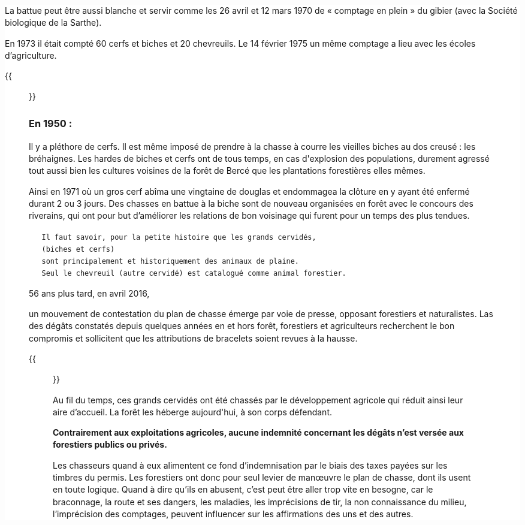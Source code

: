  La battue peut être aussi blanche et servir comme les 26 avril et 12 mars 1970 de 
  « comptage en plein » du gibier (avec la Société biologique de la Sarthe).
	
  En 1973 il était compté 60 cerfs et biches et 20 chevreuils. 
  Le 14 février 1975 un même comptage a lieu avec les écoles d’agriculture.


{{<figure src="/images/articles/battuethoirebardet.jpg"  title="La famille Bardet en battue sur Thoiré">}}


### En 1950 :
  
Il y a pléthore de cerfs. Il est même imposé de prendre à la chasse
  à courre les vieilles biches au dos creusé : les bréhaignes. 
  Les hardes de biches et cerfs ont de tous temps, en cas d'explosion 
  des populations, durement agressé tout aussi bien les cultures 
  voisines de la forêt de Bercé que les plantations forestières elles mêmes. 
	
Ainsi en 1971 où un gros cerf abîma une vingtaine de douglas et endommagea
  la clôture en y ayant été enfermé durant 2 ou 3 jours. 
Des chasses en battue à la biche sont de nouveau organisées en forêt 
avec le concours des riverains, qui ont pour but d’améliorer les relations
de bon voisinage qui furent pour un temps des plus tendues.
 
       Il faut savoir, pour la petite histoire que les grands cervidés,
       (biches et cerfs) 
       sont principalement et historiquement des animaux de plaine. 
       Seul le chevreuil (autre cervidé) est catalogué comme animal forestier.
 
56 ans plus tard, en avril 2016,
	
un mouvement de contestation du plan de chasse émerge par voie de presse, 
opposant forestiers et naturalistes.
Las des dégâts constatés depuis quelques années en et hors forêt, 
  forestiers et agriculteurs recherchent le bon compromis et sollicitent 
  que les attributions de bracelets soient revues à la hausse.
  
{{<figure src="/images/articles/202401311houx.jpg" title="Pied de houx écorcé par un cervidé parcelle 160 en janvier 2024">}}  

Au fil du temps, ces grands cervidés ont été chassés par le développement 
  agricole qui réduit ainsi leur aire d’accueil. La forêt les héberge 
  aujourd'hui, à son corps défendant. 
  
**Contrairement aux exploitations agricoles, aucune indemnité concernant 
  les dégâts n’est versée aux forestiers publics ou privés.** 
	
  Les chasseurs quand à eux alimentent ce fond d’indemnisation par 
  le biais des taxes payées sur les timbres du permis. Les forestiers ont 
  donc pour seul levier de manœuvre le plan de chasse, dont ils usent
  en toute logique. Quand à dire qu’ils en abusent, c’est peut être aller
  trop vite en besogne, car le braconnage, la route et ses dangers, 
  les maladies, les imprécisions de tir, la non connaissance du milieu, 
  l’imprécision des comptages, peuvent influencer sur les affirmations 
  des uns et des autres.
 